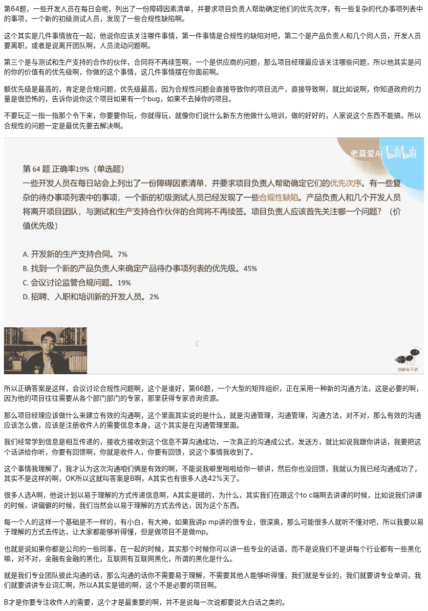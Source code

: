 第64题，一些开发人员在每日会呢，列出了一份障碍因素清单，并要求项目负责人帮助确定他们的优先次序，有一些复杂的代办事项列表中的事项，一个新的初级测试人员，发现了一些合规性缺陷啊。

这个其实是几件事情放在一起，他说你应该关注哪件事情，第一件事情是合规性的缺陷对吧，第二个是产品负责人和几个同人员，开发人员要离职，或者是说离开团队啊，人员流动问题啊。

第三个是与测试和生产支持的合作的伙伴，合同将不再续签啊，一个是供应商的问题，那么项目经理最应该关注哪些问题，所以他其实是问的你的价值有的优先级啊，你做的这个事情，这几件事情摆在你面前啊。

额优先级是最高的，肯定是合规问题，优先级最高，因为合规性问题会直接导致你的项目流产，直接导致啊，就比如说啊，你知道政府的力量是很恐怖的，告诉你说你这个项目如果有一个bug，如果不去掉你的项目。

不要玩正一指一指那个令下来，你要要你玩，你就得玩，就像你们说什么新东方他做什么培训，做的好好的，人家说这个东西不能搞，所以合规性的问题一定是最优先要去解决啊。



![](img/154abe5f0a7709bac1cd704ffaf0e9c0_30.png)

所以正确答案是这样，会议讨论合规性问题啊，这个是谁好，第66题，一个大型的矩阵组织，正在采用一种新的沟通方法，这是必要的啊，因为他的项目往往需要从各个部门部门的专家，那里获得专家咨询资源。

那么项目经理应该做什么来建立有效的沟通啊，这个里面其实说的是什么，就是沟通管理，沟通管理，沟通方法，对不对，那么有效的沟通应该怎么做，应该是注册收件人的需要信息本身，这个其实是在沟通管理里面。

我们经常学到信息是相互传递的，接收方接收到这个信息不算沟通成功，一次真正的沟通成公式，发送方，就比如说我跟你讲话，我要把这个话讲给你听，你要有回馈啊，你就是收件人，你要有回馈，说这个事情我收到了。

这个事情我理解了，我才认为这次沟通咱们俩是有效的啊，不能说我噼里啪啦给你一顿讲，然后你也没回馈，我就认为我已经沟通成功了，其实不是这样的啊，OK所以这就叫答案是B啊，A其实也有很多人选42%天了。

很多人选A啊，他说计划以易于理解的方式传递信息啊，A其实是错的，为什么，其实我们在跟这个to c端啊去讲课的时候，比如说我们讲课的时候，讲偏僻的时候，我们当然会以易于理解的方式去传达，因为这个东西。

每一个人的这样一个基础是不一样的，有小白，有大神，如果我讲p mp讲的很专业，很深奥，那么可能很多人就听不懂对吧，所以我要以易于理解的方式去传达，让大家都能够听得懂，但是做项目不是做mp。

也就是说如果你都是公司的一些同事，在一起的时候，其实那个时候你可以讲一些专业的话语，而不是说我们不是讲每个行业都有一些黑化嘛，对不对，金融有金融的黑化，互联网有互联网黑化，所谓的黑化是什么。

就是我们专业团队彼此沟通的话，那么沟通的话你不需要易于理解，不需要其他人能够听得懂，我们就是专业的，我们就要讲专业单词，我们就要讲讲专业词汇啊，所以A其实是错的啊，这个不是必要的项目啊。

B才是你要专注收件人的需要，这个才是最重要的啊，并不是说每一次说都要说大白话之类的。
